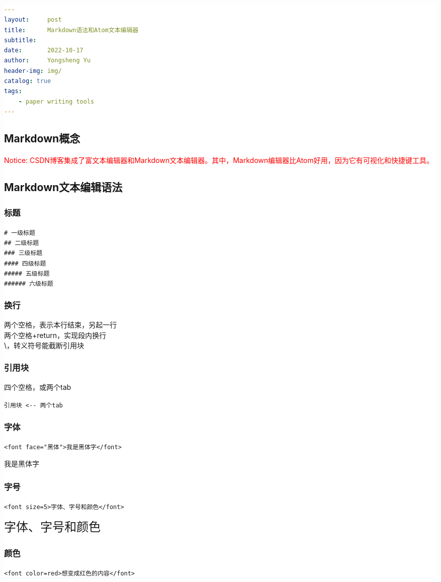 ```yaml
---
layout:     post
title:      Markdown语法和Atom文本编辑器
subtitle:
date:       2022-10-17
author:     Yongsheng Yu
header-img: img/
catalog: true
tags:
    - paper writing tools
---
```

## Markdown概念
<font color=red>Notice: CSDN博客集成了富文本编辑器和Markdown文本编辑器。其中，Markdown编辑器比Atom好用，因为它有可视化和快捷键工具。</font>
## Markdown文本编辑语法

### 标题
    # 一级标题
    ## 二级标题
    ### 三级标题
    #### 四级标题
    ##### 五级标题
    ###### 六级标题

### 换行
两个空格，表示本行结束，另起一行  
两个空格+return，实现段内换行  
\，转义符号能截断引用块

### 引用块
四个空格，或两个tab  

    引用块 <-- 两个tab  

### 字体
    <font face="黑体">我是黑体字</font>
<font face="黑体">我是黑体字</font>
### 字号
    <font size=5>字体、字号和颜色</font>
<font size=5>字体、字号和颜色</font>

### 颜色
    <font color=red>想变成红色的内容</font>  
